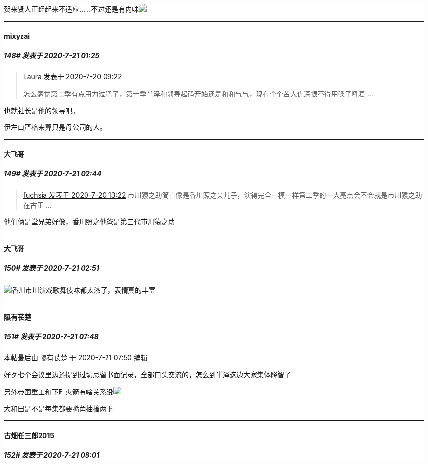 
贺来贤人正经起来不适应……不过还是有内味<img src="https://static.saraba1st.com/image/smiley/face2017/074.png" referrerpolicy="no-referrer">


-----

####  mixyzai  
##### 148#       发表于 2020-7-21 01:25


<blockquote><a href="httphttps://bbs.saraba1st.com/2b/forum.php?mod=redirect&amp;goto=findpost&amp;pid=48158090&amp;ptid=1833120" target="_blank">Laura 发表于 2020-7-20 09:22</a>

怎么感觉第二季有点用力过猛了，第一季半泽和领导起码开始还是和和气气，现在个个苦大仇深恨不得用嗓子吼着 ...</blockquote>
也就社长是他的领导吧。

伊左山严格来算只是母公司的人。


-----

####  大飞哥  
##### 149#       发表于 2020-7-21 02:44


<blockquote><a href="httphttps://bbs.saraba1st.com/2b/forum.php?mod=redirect&amp;goto=findpost&amp;pid=48161712&amp;ptid=1833120" target="_blank">fuchsia 发表于 2020-7-20 13:22</a>
 市川猿之助简直像是香川照之亲儿子，演得完全一模一样第二季的一大亮点会不会就是市川猿之助在古田 ...</blockquote>
他们俩是堂兄弟好像，香川照之他爸是第三代市川猿之助


-----

####  大飞哥  
##### 150#       发表于 2020-7-21 02:51


<img src="https://static.saraba1st.com/image/smiley/face2017/067.png" referrerpolicy="no-referrer">香川市川演戏歌舞伎味都太浓了，表情真的丰富


-----

####  隰有苌楚  
##### 151#       发表于 2020-7-21 07:48


 本帖最后由 隰有苌楚 于 2020-7-21 07:50 编辑 

好歹七个会议里边还提到过切忌留书面记录，全部口头交流的，怎么到半泽这边大家集体降智了

另外帝国重工和下町火箭有啥关系没<img src="https://static.saraba1st.com/image/smiley/face2017/001.png" referrerpolicy="no-referrer">

大和田是不是每集都要嘴角抽搐两下


-----

####  古畑任三郎2015  
##### 152#       发表于 2020-7-21 08:01
